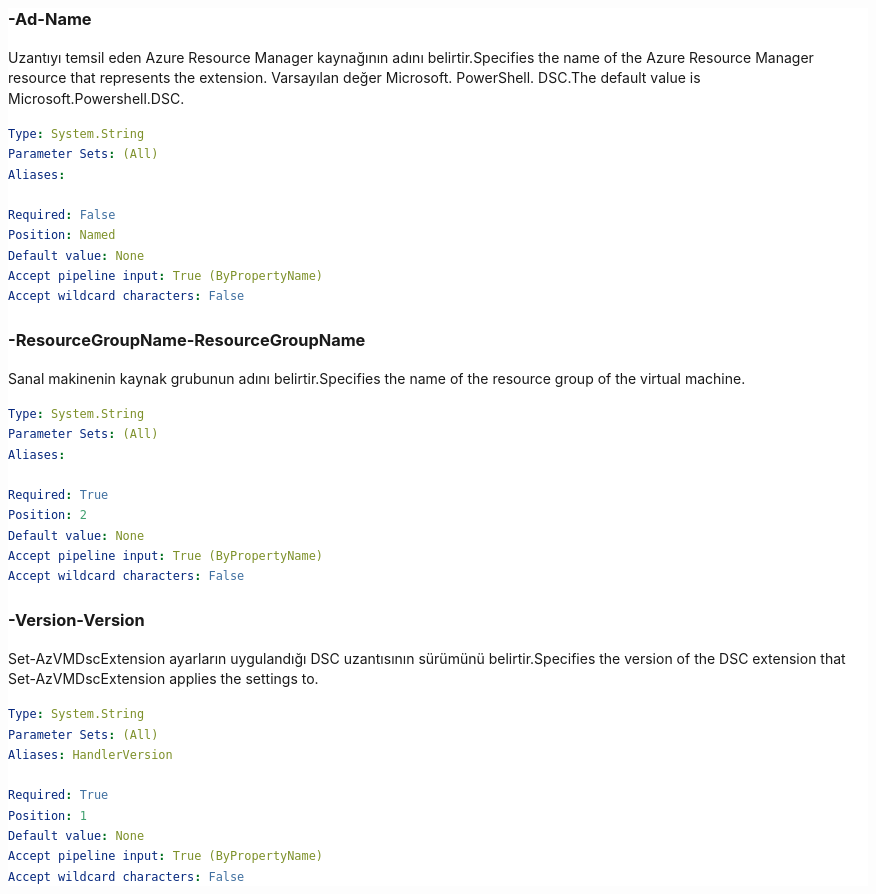 ### <span data-ttu-id="31b58-152">-Ad</span><span class="sxs-lookup"><span data-stu-id="31b58-152">-Name</span></span>
<span data-ttu-id="31b58-153">Uzantıyı temsil eden Azure Resource Manager kaynağının adını belirtir.</span><span class="sxs-lookup"><span data-stu-id="31b58-153">Specifies the name of the Azure Resource Manager resource that represents the extension.</span></span>
<span data-ttu-id="31b58-154">Varsayılan değer Microsoft. PowerShell. DSC.</span><span class="sxs-lookup"><span data-stu-id="31b58-154">The default value is Microsoft.Powershell.DSC.</span></span>

```yaml
Type: System.String
Parameter Sets: (All)
Aliases:

Required: False
Position: Named
Default value: None
Accept pipeline input: True (ByPropertyName)
Accept wildcard characters: False
```

### <span data-ttu-id="31b58-155">-ResourceGroupName</span><span class="sxs-lookup"><span data-stu-id="31b58-155">-ResourceGroupName</span></span>
<span data-ttu-id="31b58-156">Sanal makinenin kaynak grubunun adını belirtir.</span><span class="sxs-lookup"><span data-stu-id="31b58-156">Specifies the name of the resource group of the virtual machine.</span></span>

```yaml
Type: System.String
Parameter Sets: (All)
Aliases:

Required: True
Position: 2
Default value: None
Accept pipeline input: True (ByPropertyName)
Accept wildcard characters: False
```

### <span data-ttu-id="31b58-157">-Version</span><span class="sxs-lookup"><span data-stu-id="31b58-157">-Version</span></span>
<span data-ttu-id="31b58-158">Set-AzVMDscExtension ayarların uygulandığı DSC uzantısının sürümünü belirtir.</span><span class="sxs-lookup"><span data-stu-id="31b58-158">Specifies the version of the DSC extension that Set-AzVMDscExtension applies the settings to.</span></span>

```yaml
Type: System.String
Parameter Sets: (All)
Aliases: HandlerVersion

Required: True
Position: 1
Default value: None
Accept pipeline input: True (ByPropertyName)
Accept wildcard characters: False
```
